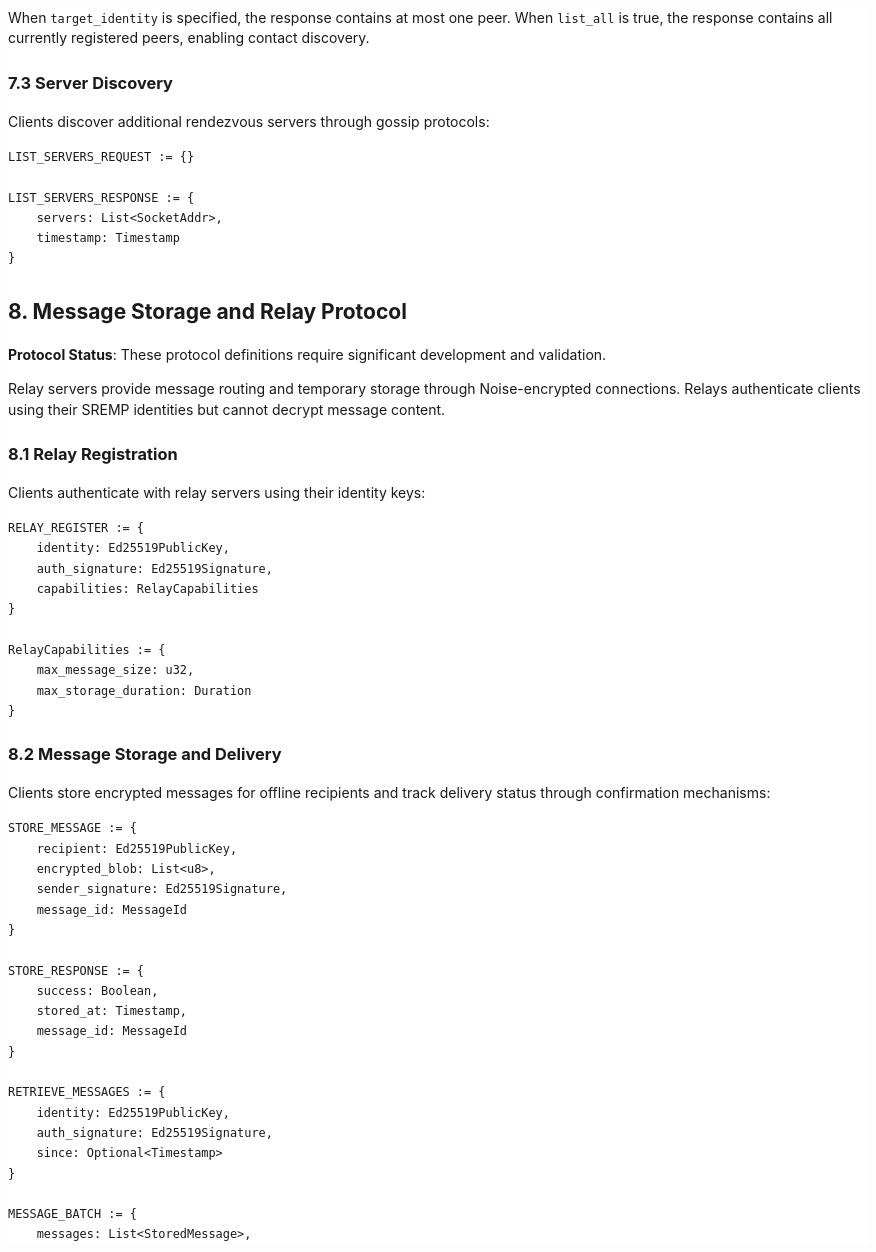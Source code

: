 When `target_identity` is specified, the response contains at most one peer. When `list_all` is true, the response contains all currently registered peers, enabling contact discovery.

### 7.3 Server Discovery

Clients discover additional rendezvous servers through gossip protocols:

```
LIST_SERVERS_REQUEST := {}

LIST_SERVERS_RESPONSE := {
    servers: List<SocketAddr>,
    timestamp: Timestamp
}
```

## 8. Message Storage and Relay Protocol

**Protocol Status**: These protocol definitions require significant development and validation.

Relay servers provide message routing and temporary storage through Noise-encrypted connections. Relays authenticate clients using their SREMP identities but cannot decrypt message content.

### 8.1 Relay Registration

Clients authenticate with relay servers using their identity keys:

```
RELAY_REGISTER := {
    identity: Ed25519PublicKey,
    auth_signature: Ed25519Signature,
    capabilities: RelayCapabilities
}

RelayCapabilities := {
    max_message_size: u32,
    max_storage_duration: Duration
}
```

### 8.2 Message Storage and Delivery

Clients store encrypted messages for offline recipients and track delivery status through confirmation mechanisms:

```
STORE_MESSAGE := {
    recipient: Ed25519PublicKey,
    encrypted_blob: List<u8>,
    sender_signature: Ed25519Signature,
    message_id: MessageId
}

STORE_RESPONSE := {
    success: Boolean,
    stored_at: Timestamp,
    message_id: MessageId
}

RETRIEVE_MESSAGES := {
    identity: Ed25519PublicKey,
    auth_signature: Ed25519Signature,
    since: Optional<Timestamp>
}

MESSAGE_BATCH := {
    messages: List<StoredMessage>,
```